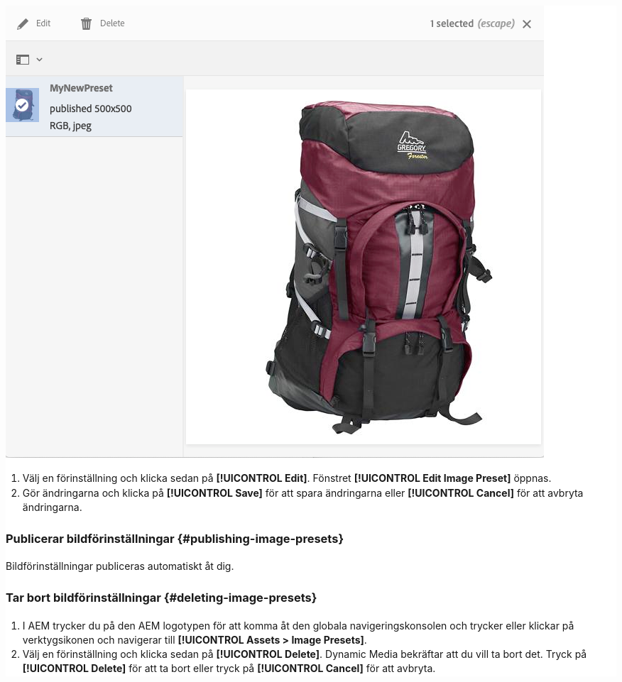    ![6_5_imagepreset-editpreset](assets/6_5_imagepreset-editpreset.png)

1. Välj en förinställning och klicka sedan på **[!UICONTROL Edit]**. Fönstret **[!UICONTROL Edit Image Preset]** öppnas.
1. Gör ändringarna och klicka på **[!UICONTROL Save]** för att spara ändringarna eller **[!UICONTROL Cancel]** för att avbryta ändringarna.

### Publicerar bildförinställningar {#publishing-image-presets}

Bildförinställningar publiceras automatiskt åt dig.

### Tar bort bildförinställningar {#deleting-image-presets}

1. I AEM trycker du på den AEM logotypen för att komma åt den globala navigeringskonsolen och trycker eller klickar på verktygsikonen och navigerar till **[!UICONTROL Assets > Image Presets]**.
1. Välj en förinställning och klicka sedan på **[!UICONTROL Delete]**. Dynamic Media bekräftar att du vill ta bort det. Tryck på **[!UICONTROL Delete]** för att ta bort eller tryck på **[!UICONTROL Cancel]** för att avbryta.
